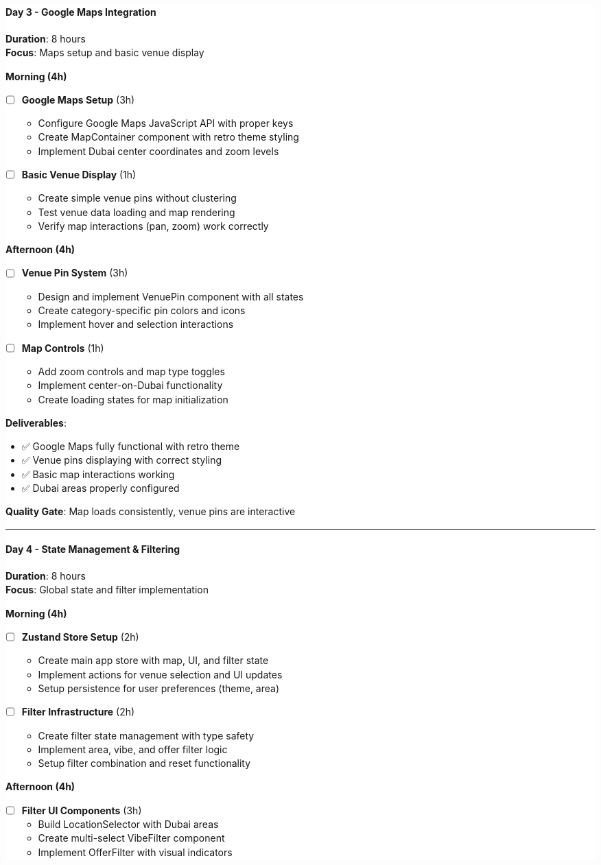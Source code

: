 #### **Day 3 - Google Maps Integration**
**Duration**: 8 hours  
**Focus**: Maps setup and basic venue display

**Morning (4h)**
- [ ] **Google Maps Setup** (3h)
  - Configure Google Maps JavaScript API with proper keys
  - Create MapContainer component with retro theme styling
  - Implement Dubai center coordinates and zoom levels
  
- [ ] **Basic Venue Display** (1h)
  - Create simple venue pins without clustering
  - Test venue data loading and map rendering
  - Verify map interactions (pan, zoom) work correctly

**Afternoon (4h)**
- [ ] **Venue Pin System** (3h)
  - Design and implement VenuePin component with all states
  - Create category-specific pin colors and icons
  - Implement hover and selection interactions
  
- [ ] **Map Controls** (1h)
  - Add zoom controls and map type toggles
  - Implement center-on-Dubai functionality
  - Create loading states for map initialization

**Deliverables**:
- ✅ Google Maps fully functional with retro theme
- ✅ Venue pins displaying with correct styling
- ✅ Basic map interactions working
- ✅ Dubai areas properly configured

**Quality Gate**: Map loads consistently, venue pins are interactive

---

#### **Day 4 - State Management & Filtering**
**Duration**: 8 hours  
**Focus**: Global state and filter implementation

**Morning (4h)**
- [ ] **Zustand Store Setup** (2h)
  - Create main app store with map, UI, and filter state
  - Implement actions for venue selection and UI updates
  - Setup persistence for user preferences (theme, area)
  
- [ ] **Filter Infrastructure** (2h)
  - Create filter state management with type safety
  - Implement area, vibe, and offer filter logic
  - Setup filter combination and reset functionality

**Afternoon (4h)**
- [ ] **Filter UI Components** (3h)
  - Build LocationSelector with Dubai areas
  - Create multi-select VibeFilter component
  - Implement OfferFilter with visual indicators
  